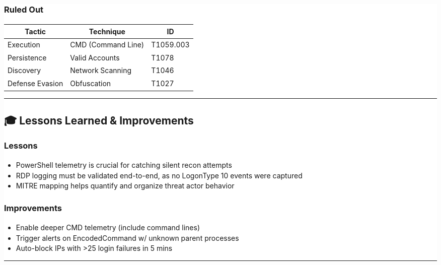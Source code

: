 ### Ruled Out

| Tactic          | Technique          | ID        |
| --------------- | ------------------ | --------- |
| Execution       | CMD (Command Line) | T1059.003 |
| Persistence     | Valid Accounts     | T1078     |
| Discovery       | Network Scanning   | T1046     |
| Defense Evasion | Obfuscation        | T1027     |

---

## 🎓 Lessons Learned & Improvements

### Lessons

* PowerShell telemetry is crucial for catching silent recon attempts
* RDP logging must be validated end-to-end, as no LogonType 10 events were captured
* MITRE mapping helps quantify and organize threat actor behavior

### Improvements

* Enable deeper CMD telemetry (include command lines)
* Trigger alerts on EncodedCommand w/ unknown parent processes
* Auto-block IPs with >25 login failures in 5 mins

---

